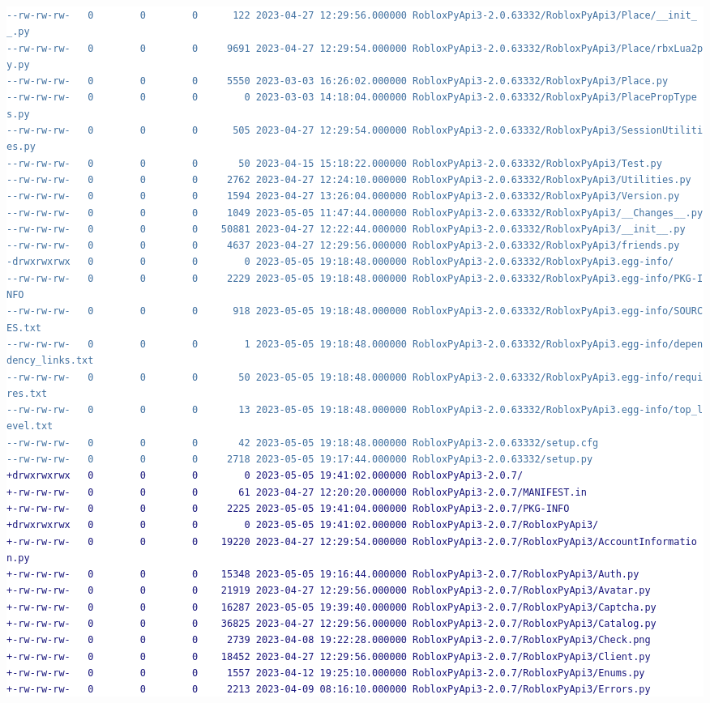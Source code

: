 ```diff
--rw-rw-rw-   0        0        0      122 2023-04-27 12:29:56.000000 RobloxPyApi3-2.0.63332/RobloxPyApi3/Place/__init__.py
--rw-rw-rw-   0        0        0     9691 2023-04-27 12:29:54.000000 RobloxPyApi3-2.0.63332/RobloxPyApi3/Place/rbxLua2py.py
--rw-rw-rw-   0        0        0     5550 2023-03-03 16:26:02.000000 RobloxPyApi3-2.0.63332/RobloxPyApi3/Place.py
--rw-rw-rw-   0        0        0        0 2023-03-03 14:18:04.000000 RobloxPyApi3-2.0.63332/RobloxPyApi3/PlacePropTypes.py
--rw-rw-rw-   0        0        0      505 2023-04-27 12:29:54.000000 RobloxPyApi3-2.0.63332/RobloxPyApi3/SessionUtilities.py
--rw-rw-rw-   0        0        0       50 2023-04-15 15:18:22.000000 RobloxPyApi3-2.0.63332/RobloxPyApi3/Test.py
--rw-rw-rw-   0        0        0     2762 2023-04-27 12:24:10.000000 RobloxPyApi3-2.0.63332/RobloxPyApi3/Utilities.py
--rw-rw-rw-   0        0        0     1594 2023-04-27 13:26:04.000000 RobloxPyApi3-2.0.63332/RobloxPyApi3/Version.py
--rw-rw-rw-   0        0        0     1049 2023-05-05 11:47:44.000000 RobloxPyApi3-2.0.63332/RobloxPyApi3/__Changes__.py
--rw-rw-rw-   0        0        0    50881 2023-04-27 12:22:44.000000 RobloxPyApi3-2.0.63332/RobloxPyApi3/__init__.py
--rw-rw-rw-   0        0        0     4637 2023-04-27 12:29:56.000000 RobloxPyApi3-2.0.63332/RobloxPyApi3/friends.py
-drwxrwxrwx   0        0        0        0 2023-05-05 19:18:48.000000 RobloxPyApi3-2.0.63332/RobloxPyApi3.egg-info/
--rw-rw-rw-   0        0        0     2229 2023-05-05 19:18:48.000000 RobloxPyApi3-2.0.63332/RobloxPyApi3.egg-info/PKG-INFO
--rw-rw-rw-   0        0        0      918 2023-05-05 19:18:48.000000 RobloxPyApi3-2.0.63332/RobloxPyApi3.egg-info/SOURCES.txt
--rw-rw-rw-   0        0        0        1 2023-05-05 19:18:48.000000 RobloxPyApi3-2.0.63332/RobloxPyApi3.egg-info/dependency_links.txt
--rw-rw-rw-   0        0        0       50 2023-05-05 19:18:48.000000 RobloxPyApi3-2.0.63332/RobloxPyApi3.egg-info/requires.txt
--rw-rw-rw-   0        0        0       13 2023-05-05 19:18:48.000000 RobloxPyApi3-2.0.63332/RobloxPyApi3.egg-info/top_level.txt
--rw-rw-rw-   0        0        0       42 2023-05-05 19:18:48.000000 RobloxPyApi3-2.0.63332/setup.cfg
--rw-rw-rw-   0        0        0     2718 2023-05-05 19:17:44.000000 RobloxPyApi3-2.0.63332/setup.py
+drwxrwxrwx   0        0        0        0 2023-05-05 19:41:02.000000 RobloxPyApi3-2.0.7/
+-rw-rw-rw-   0        0        0       61 2023-04-27 12:20:20.000000 RobloxPyApi3-2.0.7/MANIFEST.in
+-rw-rw-rw-   0        0        0     2225 2023-05-05 19:41:04.000000 RobloxPyApi3-2.0.7/PKG-INFO
+drwxrwxrwx   0        0        0        0 2023-05-05 19:41:02.000000 RobloxPyApi3-2.0.7/RobloxPyApi3/
+-rw-rw-rw-   0        0        0    19220 2023-04-27 12:29:54.000000 RobloxPyApi3-2.0.7/RobloxPyApi3/AccountInformation.py
+-rw-rw-rw-   0        0        0    15348 2023-05-05 19:16:44.000000 RobloxPyApi3-2.0.7/RobloxPyApi3/Auth.py
+-rw-rw-rw-   0        0        0    21919 2023-04-27 12:29:56.000000 RobloxPyApi3-2.0.7/RobloxPyApi3/Avatar.py
+-rw-rw-rw-   0        0        0    16287 2023-05-05 19:39:40.000000 RobloxPyApi3-2.0.7/RobloxPyApi3/Captcha.py
+-rw-rw-rw-   0        0        0    36825 2023-04-27 12:29:56.000000 RobloxPyApi3-2.0.7/RobloxPyApi3/Catalog.py
+-rw-rw-rw-   0        0        0     2739 2023-04-08 19:22:28.000000 RobloxPyApi3-2.0.7/RobloxPyApi3/Check.png
+-rw-rw-rw-   0        0        0    18452 2023-04-27 12:29:56.000000 RobloxPyApi3-2.0.7/RobloxPyApi3/Client.py
+-rw-rw-rw-   0        0        0     1557 2023-04-12 19:25:10.000000 RobloxPyApi3-2.0.7/RobloxPyApi3/Enums.py
+-rw-rw-rw-   0        0        0     2213 2023-04-09 08:16:10.000000 RobloxPyApi3-2.0.7/RobloxPyApi3/Errors.py
```
